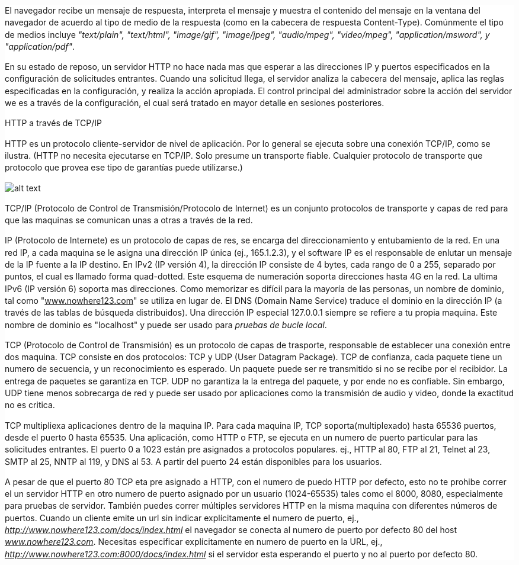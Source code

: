 ```
```

El navegador recibe un mensaje de respuesta, interpreta el mensaje y muestra el contenido del mensaje en la ventana del navegador de acuerdo al tipo de medio de la respuesta (como en la cabecera de respuesta Content-Type). Comúnmente el tipo de medios incluye *"text/plain", "text/html", "image/gif", "image/jpeg", "audio/mpeg", "video/mpeg", "application/msword", y "application/pdf"*.

En su estado de reposo, un servidor HTTP no hace nada mas que esperar a las direcciones IP y puertos especificados en la configuración de solicitudes entrantes. Cuando una solicitud llega, el servidor analiza la cabecera del mensaje, aplica las reglas especificadas en la configuración, y realiza la acción apropiada. El control principal del administrador sobre la acción del servidor we es a través de la configuración, el cual será tratado en mayor detalle en sesiones posteriores.

HTTP a través de TCP/IP

HTTP es un protocolo cliente-servidor de nivel de aplicación. Por lo general se ejecuta sobre una conexión TCP/IP, como se ilustra. (HTTP no necesita ejecutarse en TCP/IP. Solo presume un transporte fiable. Cualquier protocolo de transporte que protocolo que provea ese tipo de garantías puede utilizarse.)

![alt text](https://www.ntu.edu.sg/home/ehchua/programming/webprogramming/images/HTTP_OverTCPIP.png)

TCP/IP (Protocolo de Control de Transmisión/Protocolo de Internet) es un conjunto protocolos de transporte y capas de red para que las maquinas se comunican unas a otras a través de la red.

IP (Protocolo de Internete) es un protocolo de capas de res, se encarga del direccionamiento y entubamiento de la red. En una red IP, a cada maquina se le asigna una dirección IP única (ej., 165.1.2.3), y el software IP es el responsable de enlutar un mensaje de la IP fuente a la IP destino. En IPv2 (IP versión 4), la dirección IP consiste de 4 bytes, cada rango de 0 a 255, separado por puntos, el cual es llamado forma quad-dotted. Este esquema de numeración soporta direcciones hasta 4G en la red. La ultima IPv6 (IP versión 6) soporta mas direcciones. Como memorizar es difícil para la mayoría de las personas, un nombre de dominio, tal como "www.nowhere123.com" se utiliza en lugar de. El DNS (Domain Name Service) traduce el dominio en la dirección IP (a través de las tablas de búsqueda distribuidos). Una dirección IP especial 127.0.0.1 siempre se refiere a tu propia maquina. Este nombre de dominio es "localhost" y puede ser usado para *pruebas de bucle local*.

TCP (Protocolo de Control de Transmisión) es un protocolo de capas de trasporte, responsable de establecer una conexión entre dos maquina. TCP consiste en dos protocolos: TCP y UDP (User Datagram Package). TCP de confianza, cada paquete tiene un numero de secuencia, y un reconocimiento es esperado. Un paquete puede ser re transmitido si no se recibe por el recibidor. La entrega de paquetes se garantiza en TCP. UDP no garantiza la la entrega del paquete, y por ende no es confiable. Sin embargo, UDP tiene menos sobrecarga de red y puede ser usado por aplicaciones como la transmisión de audio y video, donde la exactitud no es critica.

TCP multipliexa aplicaciones dentro de la maquina IP. Para cada maquina IP, TCP soporta(multiplexado) hasta 65536 puertos, desde el puerto 0 hasta 65535. Una aplicación, como HTTP o FTP, se ejecuta en un numero de puerto particular para las solicitudes entrantes. El puerto 0 a 1023 están pre asignados a protocolos populares. ej., HTTP al 80, FTP al 21, Telnet al 23, SMTP al 25, NNTP al 119, y DNS al 53. A partir del puerto 24 están disponibles para los usuarios.

A pesar de que el puerto 80 TCP eta pre asignado a HTTP, con el numero de puedo HTTP por defecto, esto no te prohibe correr el un servidor HTTP en otro numero de puerto asignado por un usuario (1024-65535) tales como el 8000, 8080, especialmente para pruebas de servidor. También puedes correr múltiples servidores HTTP en la misma maquina con diferentes números de puertos. Cuando un cliente emite un url sin indicar explícitamente el numero de puerto, ej., *http://www.nowhere123.com/docs/index.html* el navegador se conecta al numero de puerto por defecto 80 del host *www.nowhere123.com*. Necesitas especificar explícitamente en numero de puerto en la URL, ej., *http://www.nowhere123.com:8000/docs/index.html* si el servidor esta esperando el puerto  y no al puerto por defecto 80.
